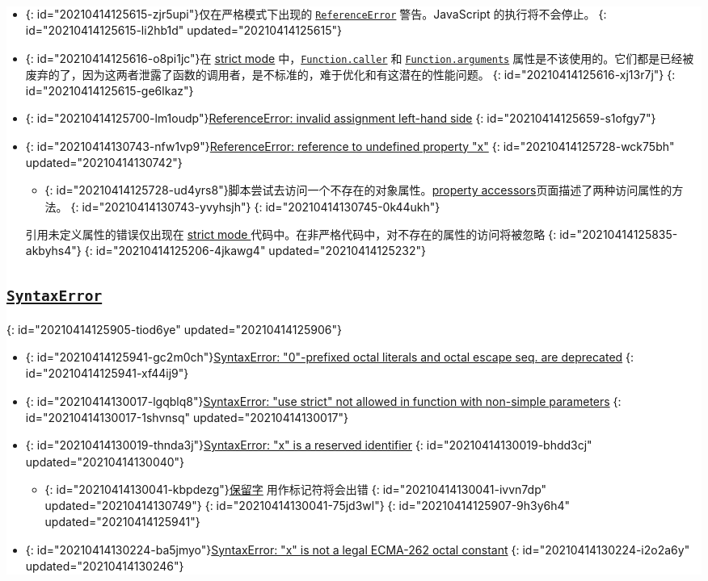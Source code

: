   - {: id="20210414125615-zjr5upi"}仅在严格模式下出现的 [`ReferenceError`](https://developer.mozilla.org/zh-CN/docs/Web/JavaScript/Reference/Global_Objects/ReferenceError) 警告。JavaScript 的执行将不会停止。
    {: id="20210414125615-li2hb1d" updated="20210414125615"}
  - {: id="20210414125616-o8pi1jc"}在 [strict mode](https://developer.mozilla.org/en-US/docs/Web/JavaScript/Reference/Strict_mode) 中，[`Function.caller`](https://developer.mozilla.org/zh-CN/docs/Web/JavaScript/Reference/Global_Objects/Function/caller) 和 [`Function.arguments`](https://developer.mozilla.org/zh-CN/docs/Web/JavaScript/Reference/Global_Objects/Function/arguments) 属性是不该使用的。它们都是已经被废弃的了，因为这两者泄露了函数的调用者，是不标准的，难于优化和有这潜在的性能问题。
    {: id="20210414125616-xj13r7j"}
  {: id="20210414125615-ge6lkaz"}
- {: id="20210414125700-lm1oudp"}[ReferenceError: invalid assignment left-hand side](https://developer.mozilla.org/zh-CN/docs/Web/JavaScript/Reference/Errors/Invalid_assignment_left-hand_side)
  {: id="20210414125659-s1ofgy7"}
- {: id="20210414130743-nfw1vp9"}[ReferenceError: reference to undefined property "x"](https://developer.mozilla.org/zh-CN/docs/Web/JavaScript/Reference/Errors/Undefined_prop)
  {: id="20210414125728-wck75bh" updated="20210414130742"}

  - {: id="20210414125728-ud4yrs8"}脚本尝试去访问一个不存在的对象属性。[property accessors](https://developer.mozilla.org/en-US/docs/Web/JavaScript/Reference/Operators/Property_Accessors)页面描述了两种访问属性的方法。
    {: id="20210414130743-yvyhsjh"}
  {: id="20210414130745-0k44ukh"}

  引用未定义属性的错误仅出现在 [strict mode ](https://developer.mozilla.org/zh-CN/docs/Web/JavaScript/Reference/Strict_mode)代码中。在非严格代码中，对不存在的属性的访问将被忽略
  {: id="20210414125835-akbyhs4"}
{: id="20210414125206-4jkawg4" updated="20210414125232"}

## [`SyntaxError`](https://developer.mozilla.org/zh-CN/docs/Web/JavaScript/Reference/Global_Objects/SyntaxError)
{: id="20210414125905-tiod6ye" updated="20210414125906"}

- {: id="20210414125941-gc2m0ch"}[SyntaxError: "0"-prefixed octal literals and octal escape seq. are deprecated](https://developer.mozilla.org/zh-CN/docs/Web/JavaScript/Reference/Errors/Deprecated_octal)
  {: id="20210414125941-xf44ij9"}
- {: id="20210414130017-lgqblq8"}[SyntaxError: "use strict" not allowed in function with non-simple parameters](https://developer.mozilla.org/zh-CN/docs/Web/JavaScript/Reference/Errors/Strict_Non_Simple_Params)
  {: id="20210414130017-1shvnsq" updated="20210414130017"}
- {: id="20210414130019-thnda3j"}[SyntaxError: "x" is a reserved identifier](https://developer.mozilla.org/zh-CN/docs/Web/JavaScript/Reference/Errors/Reserved_identifier)
  {: id="20210414130019-bhdd3cj" updated="20210414130040"}

  - {: id="20210414130041-kbpdezg"}[保留字](https://developer.mozilla.org/en-US/docs/Web/JavaScript/Reference/Lexical_grammar#keywords) 用作标记符将会出错
    {: id="20210414130041-ivvn7dp" updated="20210414130749"}
  {: id="20210414130041-75jd3wl"}
{: id="20210414125907-9h3y6h4" updated="20210414125941"}

* {: id="20210414130224-ba5jmyo"}[SyntaxError: "x" is not a legal ECMA-262 octal constant](https://developer.mozilla.org/zh-CN/docs/Web/JavaScript/Reference/Errors/Bad_octal)
  {: id="20210414130224-i2o2a6y" updated="20210414130246"}

